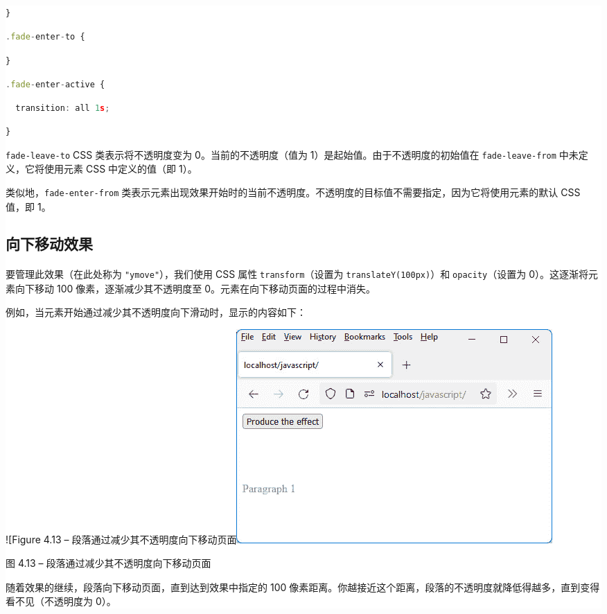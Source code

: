 ```js
}
```

```js
.fade-enter-to {
```

```js
}
```

```js
.fade-enter-active {
```

```js
  transition: all 1s;
```

```js
}
```

`fade-leave-to` CSS 类表示将不透明度变为 0。当前的不透明度（值为 1）是起始值。由于不透明度的初始值在 `fade-leave-from` 中未定义，它将使用元素 CSS 中定义的值（即 1）。

类似地，`fade-enter-from` 类表示元素出现效果开始时的当前不透明度。不透明度的目标值不需要指定，因为它将使用元素的默认 CSS 值，即 1。

## 向下移动效果

要管理此效果（在此处称为 `"ymove"`），我们使用 CSS 属性 `transform`（设置为 `translateY(100px)`）和 `opacity`（设置为 0）。这逐渐将元素向下移动 100 像素，逐渐减少其不透明度至 0。元素在向下移动页面的过程中消失。

例如，当元素开始通过减少其不透明度向下滑动时，显示的内容如下：

![Figure 4.13 – 段落通过减少其不透明度向下移动页面![Figure 4.13_B17416.jpg](img/Figure_4.13_B17416.jpg)

图 4.13 – 段落通过减少其不透明度向下移动页面

随着效果的继续，段落向下移动页面，直到达到效果中指定的 100 像素距离。你越接近这个距离，段落的不透明度就降低得越多，直到变得看不见（不透明度为 0）。
